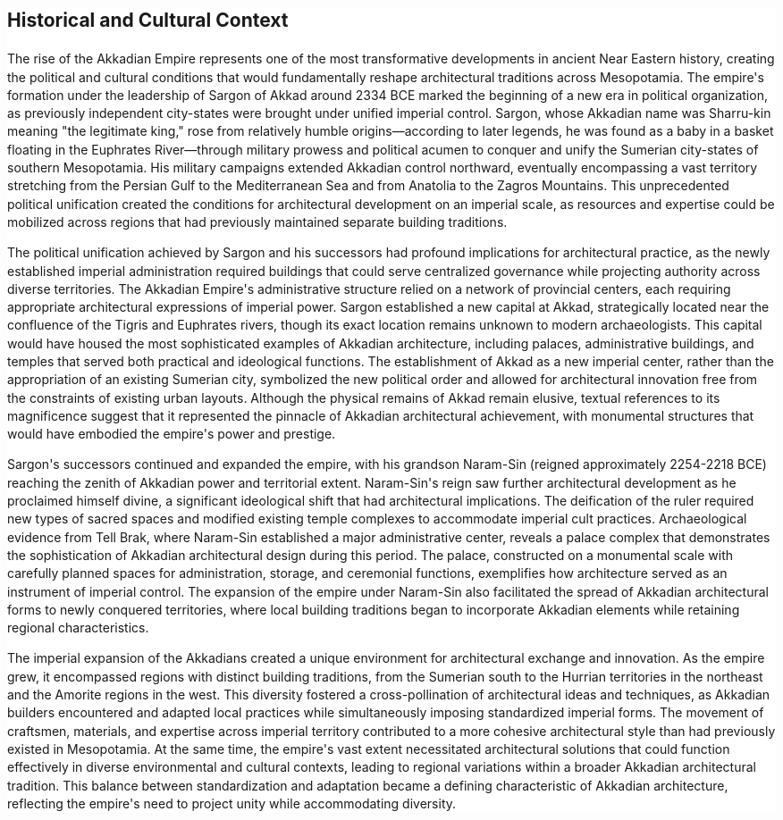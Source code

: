 ## Historical and Cultural Context

The rise of the Akkadian Empire represents one of the most transformative developments in ancient Near Eastern history, creating the political and cultural conditions that would fundamentally reshape architectural traditions across Mesopotamia. The empire's formation under the leadership of Sargon of Akkad around 2334 BCE marked the beginning of a new era in political organization, as previously independent city-states were brought under unified imperial control. Sargon, whose Akkadian name was Sharru-kin meaning "the legitimate king," rose from relatively humble origins—according to later legends, he was found as a baby in a basket floating in the Euphrates River—through military prowess and political acumen to conquer and unify the Sumerian city-states of southern Mesopotamia. His military campaigns extended Akkadian control northward, eventually encompassing a vast territory stretching from the Persian Gulf to the Mediterranean Sea and from Anatolia to the Zagros Mountains. This unprecedented political unification created the conditions for architectural development on an imperial scale, as resources and expertise could be mobilized across regions that had previously maintained separate building traditions.

The political unification achieved by Sargon and his successors had profound implications for architectural practice, as the newly established imperial administration required buildings that could serve centralized governance while projecting authority across diverse territories. The Akkadian Empire's administrative structure relied on a network of provincial centers, each requiring appropriate architectural expressions of imperial power. Sargon established a new capital at Akkad, strategically located near the confluence of the Tigris and Euphrates rivers, though its exact location remains unknown to modern archaeologists. This capital would have housed the most sophisticated examples of Akkadian architecture, including palaces, administrative buildings, and temples that served both practical and ideological functions. The establishment of Akkad as a new imperial center, rather than the appropriation of an existing Sumerian city, symbolized the new political order and allowed for architectural innovation free from the constraints of existing urban layouts. Although the physical remains of Akkad remain elusive, textual references to its magnificence suggest that it represented the pinnacle of Akkadian architectural achievement, with monumental structures that would have embodied the empire's power and prestige.

Sargon's successors continued and expanded the empire, with his grandson Naram-Sin (reigned approximately 2254-2218 BCE) reaching the zenith of Akkadian power and territorial extent. Naram-Sin's reign saw further architectural development as he proclaimed himself divine, a significant ideological shift that had architectural implications. The deification of the ruler required new types of sacred spaces and modified existing temple complexes to accommodate imperial cult practices. Archaeological evidence from Tell Brak, where Naram-Sin established a major administrative center, reveals a palace complex that demonstrates the sophistication of Akkadian architectural design during this period. The palace, constructed on a monumental scale with carefully planned spaces for administration, storage, and ceremonial functions, exemplifies how architecture served as an instrument of imperial control. The expansion of the empire under Naram-Sin also facilitated the spread of Akkadian architectural forms to newly conquered territories, where local building traditions began to incorporate Akkadian elements while retaining regional characteristics.

The imperial expansion of the Akkadians created a unique environment for architectural exchange and innovation. As the empire grew, it encompassed regions with distinct building traditions, from the Sumerian south to the Hurrian territories in the northeast and the Amorite regions in the west. This diversity fostered a cross-pollination of architectural ideas and techniques, as Akkadian builders encountered and adapted local practices while simultaneously imposing standardized imperial forms. The movement of craftsmen, materials, and expertise across imperial territory contributed to a more cohesive architectural style than had previously existed in Mesopotamia. At the same time, the empire's vast extent necessitated architectural solutions that could function effectively in diverse environmental and cultural contexts, leading to regional variations within a broader Akkadian architectural tradition. This balance between standardization and adaptation became a defining characteristic of Akkadian architecture, reflecting the empire's need to project unity while accommodating diversity.
